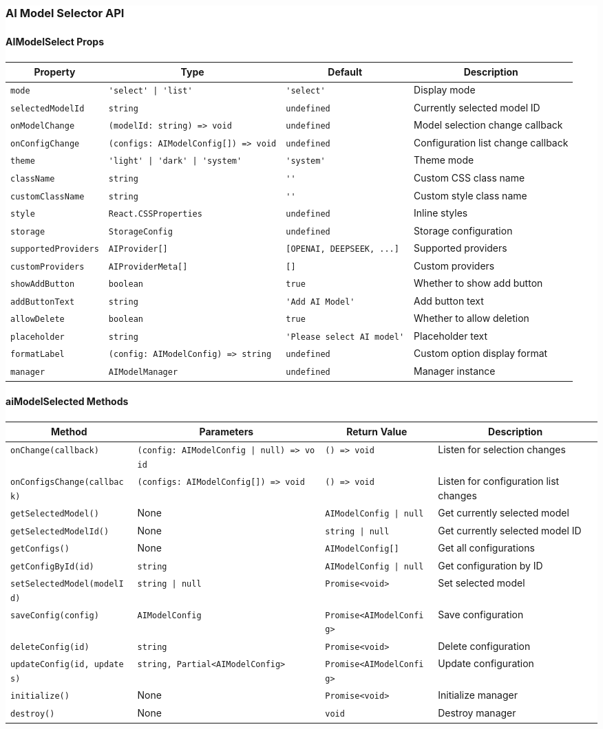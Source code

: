 ### AI Model Selector API

#### AIModelSelect Props

| Property | Type | Default | Description |
|----------|------|---------|-------------|
| `mode` | `'select' \| 'list'` | `'select'` | Display mode |
| `selectedModelId` | `string` | `undefined` | Currently selected model ID |
| `onModelChange` | `(modelId: string) => void` | `undefined` | Model selection change callback |
| `onConfigChange` | `(configs: AIModelConfig[]) => void` | `undefined` | Configuration list change callback |
| `theme` | `'light' \| 'dark' \| 'system'` | `'system'` | Theme mode |
| `className` | `string` | `''` | Custom CSS class name |
| `customClassName` | `string` | `''` | Custom style class name |
| `style` | `React.CSSProperties` | `undefined` | Inline styles |
| `storage` | `StorageConfig` | `undefined` | Storage configuration |
| `supportedProviders` | `AIProvider[]` | `[OPENAI, DEEPSEEK, ...]` | Supported providers |
| `customProviders` | `AIProviderMeta[]` | `[]` | Custom providers |
| `showAddButton` | `boolean` | `true` | Whether to show add button |
| `addButtonText` | `string` | `'Add AI Model'` | Add button text |
| `allowDelete` | `boolean` | `true` | Whether to allow deletion |
| `placeholder` | `string` | `'Please select AI model'` | Placeholder text |
| `formatLabel` | `(config: AIModelConfig) => string` | `undefined` | Custom option display format |
| `manager` | `AIModelManager` | `undefined` | Manager instance |

#### aiModelSelected Methods

| Method | Parameters | Return Value | Description |
|--------|------------|--------------|-------------|
| `onChange(callback)` | `(config: AIModelConfig \| null) => void` | `() => void` | Listen for selection changes |
| `onConfigsChange(callback)` | `(configs: AIModelConfig[]) => void` | `() => void` | Listen for configuration list changes |
| `getSelectedModel()` | None | `AIModelConfig \| null` | Get currently selected model |
| `getSelectedModelId()` | None | `string \| null` | Get currently selected model ID |
| `getConfigs()` | None | `AIModelConfig[]` | Get all configurations |
| `getConfigById(id)` | `string` | `AIModelConfig \| null` | Get configuration by ID |
| `setSelectedModel(modelId)` | `string \| null` | `Promise<void>` | Set selected model |
| `saveConfig(config)` | `AIModelConfig` | `Promise<AIModelConfig>` | Save configuration |
| `deleteConfig(id)` | `string` | `Promise<void>` | Delete configuration |
| `updateConfig(id, updates)` | `string, Partial<AIModelConfig>` | `Promise<AIModelConfig>` | Update configuration |
| `initialize()` | None | `Promise<void>` | Initialize manager |
| `destroy()` | None | `void` | Destroy manager |
